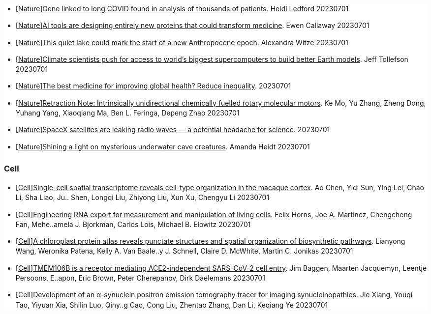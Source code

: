   - \[[Nature](http://feeds.nature.com/nature/rss/current)\][Gene linked to long COVID found in analysis of thousands of patients](https://www.nature.com/articles/d41586-023-02269-2). Heidi Ledford 	20230701

  - \[[Nature](http://feeds.nature.com/nature/rss/current)\][AI tools are designing entirely new proteins that could transform medicine](https://www.nature.com/articles/d41586-023-02227-y). Ewen Callaway 	20230701

  - \[[Nature](http://feeds.nature.com/nature/rss/current)\][This quiet lake could mark the start of a new Anthropocene epoch](https://www.nature.com/articles/d41586-023-02234-z). Alexandra Witze 	20230701

  - \[[Nature](http://feeds.nature.com/nature/rss/current)\][Climate scientists push for access to world’s biggest supercomputers to build better Earth models](https://www.nature.com/articles/d41586-023-02249-6). Jeff Tollefson 	20230701

  - \[[Nature](http://feeds.nature.com/nature/rss/current)\][The best medicine for improving global health? Reduce inequality](https://www.nature.com/articles/d41586-023-02251-y).  	20230701

  - \[[Nature](http://feeds.nature.com/nature/rss/current)\][Retraction Note: Intrinsically unidirectional chemically fuelled rotary molecular motors](https://www.nature.com/articles/s41586-023-06380-2). Ke Mo, Yu Zhang, Zheng Dong, Yuhang Yang, Xiaoqiang Ma, Ben L. Feringa, Depeng Zhao 	20230701

  - \[[Nature](http://feeds.nature.com/nature/rss/current)\][SpaceX satellites are leaking radio waves — a potential headache for science](https://www.nature.com/articles/d41586-023-02255-8).  	20230701

  - \[[Nature](http://feeds.nature.com/nature/rss/current)\][Shining a light on mysterious underwater cave creatures](https://www.nature.com/articles/d41586-023-02155-x). Amanda Heidt 	20230701


### Cell

  - \[[Cell](https://www.cell.com/archive?publicationCode=cell&rss=yes)\][Single-cell spatial transcriptome reveals cell-type organization in the macaque cortex](https://www.cell.com/cell/fulltext/S0092-8674(23)00679-7?rss=yes). Ao Chen, Yidi Sun, Ying Lei, Chao Li, Sha Liao, Ju.. Shen, Longqi Liu, Zhiyong Liu, Xun Xu, Chengyu Li 	20230701

  - \[[Cell](https://www.cell.com/archive?publicationCode=cell&rss=yes)\][Engineering RNA export for measurement and manipulation of living cells](https://www.cell.com/cell/fulltext/S0092-8674(23)00689-X?rss=yes). Felix Horns, Joe A. Martinez, Chengcheng Fan, Mehe..amela J. Bjorkman, Carlos Lois, Michael B. Elowitz 	20230701

  - \[[Cell](https://www.cell.com/archive?publicationCode=cell&rss=yes)\][A chloroplast protein atlas reveals punctate structures and spatial organization of biosynthetic pathways](https://www.cell.com/cell/fulltext/S0092-8674(23)00676-1?rss=yes). Lianyong Wang, Weronika Patena, Kelly A. Van Baale..y J. Schnell, Claire D. McWhite, Martin C. Jonikas 	20230701

  - \[[Cell](https://www.cell.com/archive?publicationCode=cell&rss=yes)\][TMEM106B is a receptor mediating ACE2-independent SARS-CoV-2 cell entry](https://www.cell.com/cell/fulltext/S0092-8674(23)00645-1?rss=yes). Jim Baggen, Maarten Jacquemyn, Leentje Persoons, E..apon, Eric Brown, Peter Cherepanov, Dirk Daelemans 	20230701

  - \[[Cell](https://www.cell.com/archive?publicationCode=cell&rss=yes)\][Development of an α-synuclein positron emission tomography tracer for imaging synucleinopathies](https://www.cell.com/cell/fulltext/S0092-8674(23)00644-X?rss=yes). Jie Xiang, Youqi Tao, Yiyuan Xia, Shilin Luo, Qiny..g Cao, Cong Liu, Zhentao Zhang, Dan Li, Keqiang Ye 	20230701
